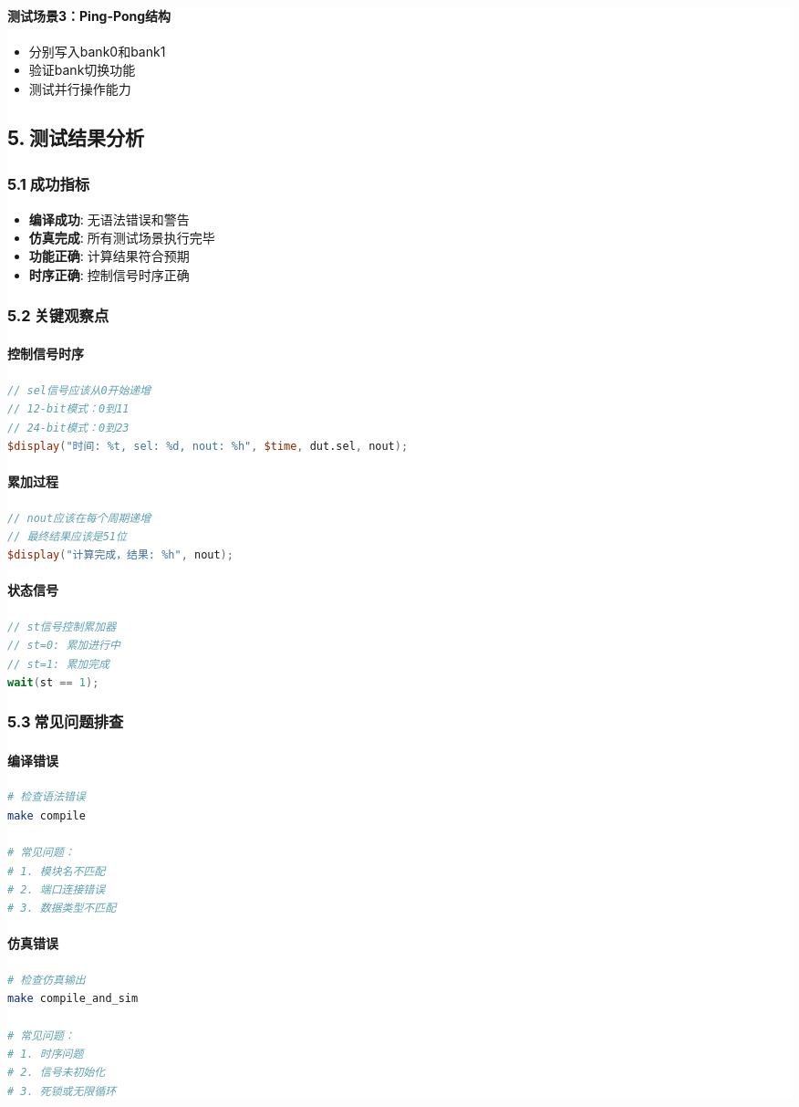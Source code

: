 #### 测试场景3：Ping-Pong结构
- 分别写入bank0和bank1
- 验证bank切换功能
- 测试并行操作能力

## 5. 测试结果分析

### 5.1 成功指标
- **编译成功**: 无语法错误和警告
- **仿真完成**: 所有测试场景执行完毕
- **功能正确**: 计算结果符合预期
- **时序正确**: 控制信号时序正确

### 5.2 关键观察点

#### 控制信号时序
```verilog
// sel信号应该从0开始递增
// 12-bit模式：0到11
// 24-bit模式：0到23
$display("时间: %t, sel: %d, nout: %h", $time, dut.sel, nout);
```

#### 累加过程
```verilog
// nout应该在每个周期递增
// 最终结果应该是51位
$display("计算完成，结果: %h", nout);
```

#### 状态信号
```verilog
// st信号控制累加器
// st=0: 累加进行中
// st=1: 累加完成
wait(st == 1);
```

### 5.3 常见问题排查

#### 编译错误
```bash
# 检查语法错误
make compile

# 常见问题：
# 1. 模块名不匹配
# 2. 端口连接错误
# 3. 数据类型不匹配
```

#### 仿真错误
```bash
# 检查仿真输出
make compile_and_sim

# 常见问题：
# 1. 时序问题
# 2. 信号未初始化
# 3. 死锁或无限循环
```
